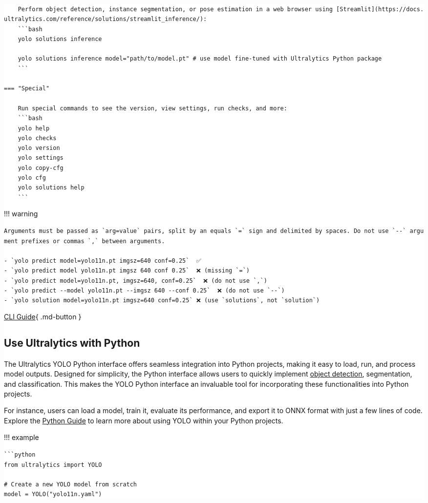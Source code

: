         Perform object detection, instance segmentation, or pose estimation in a web browser using [Streamlit](https://docs.ultralytics.com/reference/solutions/streamlit_inference/):
        ```bash
        yolo solutions inference

        yolo solutions inference model="path/to/model.pt" # use model fine-tuned with Ultralytics Python package
        ```

    === "Special"

        Run special commands to see the version, view settings, run checks, and more:
        ```bash
        yolo help
        yolo checks
        yolo version
        yolo settings
        yolo copy-cfg
        yolo cfg
        yolo solutions help
        ```

!!! warning

    Arguments must be passed as `arg=value` pairs, split by an equals `=` sign and delimited by spaces. Do not use `--` argument prefixes or commas `,` between arguments.

    - `yolo predict model=yolo11n.pt imgsz=640 conf=0.25`  ✅
    - `yolo predict model yolo11n.pt imgsz 640 conf 0.25`  ❌ (missing `=`)
    - `yolo predict model=yolo11n.pt, imgsz=640, conf=0.25`  ❌ (do not use `,`)
    - `yolo predict --model yolo11n.pt --imgsz 640 --conf 0.25`  ❌ (do not use `--`)
    - `yolo solution model=yolo11n.pt imgsz=640 conf=0.25` ❌ (use `solutions`, not `solution`)

[CLI Guide](usage/cli.md){ .md-button }

## Use Ultralytics with Python

The Ultralytics YOLO Python interface offers seamless integration into Python projects, making it easy to load, run, and process model outputs. Designed for simplicity, the Python interface allows users to quickly implement [object detection](https://www.ultralytics.com/glossary/object-detection), segmentation, and classification. This makes the YOLO Python interface an invaluable tool for incorporating these functionalities into Python projects.

For instance, users can load a model, train it, evaluate its performance, and export it to ONNX format with just a few lines of code. Explore the [Python Guide](usage/python.md) to learn more about using YOLO within your Python projects.

!!! example

    ```python
    from ultralytics import YOLO

    # Create a new YOLO model from scratch
    model = YOLO("yolo11n.yaml")
